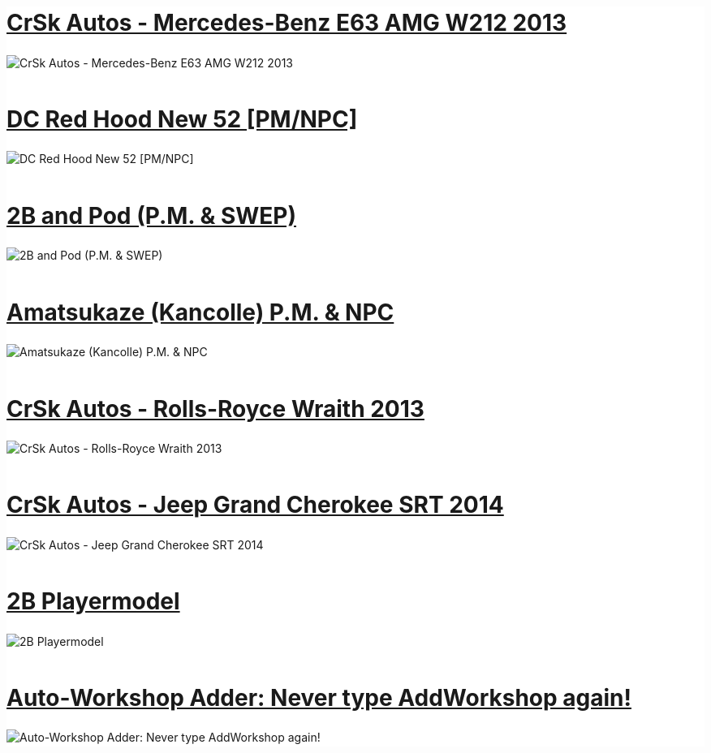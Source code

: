 
# [CrSk Autos - Mercedes-Benz E63 AMG W212 2013](https://steamcommunity.com/sharedfiles/filedetails/?id=915773499 "CrSk Autos - Mercedes-Benz E63 AMG W212 2013")
![CrSk Autos - Mercedes-Benz E63 AMG W212 2013](https://steamuserimages-a.akamaihd.net/ugc/811055825244886938/7602B37AFA42721947063F5ECA21CB2D4E36B0D4/?imw=268&imh=268&ima=fit&impolicy=Letterbox&imcolor=%23000000&letterbox=true")

# [DC Red Hood New 52 [PM/NPC]](https://steamcommunity.com/sharedfiles/filedetails/?id=912304203 "DC Red Hood New 52 [PM/NPC]")
![DC Red Hood New 52 [PM/NPC]](https://steamuserimages-a.akamaihd.net/ugc/803173869465545018/1941D5F02A4E734C556A6177A6B6411F80F6FD42/?imw=268&imh=268&ima=fit&impolicy=Letterbox&imcolor=%23000000&letterbox=true")

# [2B and Pod (P.M. & SWEP)](https://steamcommunity.com/sharedfiles/filedetails/?id=905215472 "2B and Pod (P.M. & SWEP)")
![2B and Pod (P.M. & SWEP)](https://steamuserimages-a.akamaihd.net/ugc/172668984243049820/F0986CE19177478DD37698430FBBBBE0D1B49094/?imw=268&imh=268&ima=fit&impolicy=Letterbox&imcolor=%23000000&letterbox=true")

# [Amatsukaze (Kancolle) P.M. & NPC](https://steamcommunity.com/sharedfiles/filedetails/?id=904294092 "Amatsukaze (Kancolle) P.M. & NPC")
![Amatsukaze (Kancolle) P.M. & NPC](https://steamuserimages-a.akamaihd.net/ugc/159158185352658936/DF96C18A936BD377357814EBED8F8DF4F6362507/?imw=268&imh=268&ima=fit&impolicy=Letterbox&imcolor=%23000000&letterbox=true")

# [CrSk Autos - Rolls-Royce Wraith 2013](https://steamcommunity.com/sharedfiles/filedetails/?id=903216393 "CrSk Autos - Rolls-Royce Wraith 2013")
![CrSk Autos - Rolls-Royce Wraith 2013](https://steamuserimages-a.akamaihd.net/ugc/92729662229659197/92FDB8815B9A4A68BD5E960085C8616DBA39BF4D/?imw=268&imh=268&ima=fit&impolicy=Letterbox&imcolor=%23000000&letterbox=true")

# [CrSk Autos - Jeep Grand Cherokee SRT 2014](https://steamcommunity.com/sharedfiles/filedetails/?id=900980228 "CrSk Autos - Jeep Grand Cherokee SRT 2014")
![CrSk Autos - Jeep Grand Cherokee SRT 2014](https://steamuserimages-a.akamaihd.net/ugc/930424593531441296/868B731F69CDDFF578965D851D8D099607D8BBF4/?imw=268&imh=268&ima=fit&impolicy=Letterbox&imcolor=%23000000&letterbox=true")

# [2B Playermodel](https://steamcommunity.com/sharedfiles/filedetails/?id=897033676 "2B Playermodel")
![2B Playermodel](https://steamuserimages-a.akamaihd.net/ugc/88225551832123785/A88764A26B5086CAB4FE0AEE396245B5E032D032/?imw=268&imh=268&ima=fit&impolicy=Letterbox&imcolor=%23000000&letterbox=true")

# [Auto-Workshop Adder: Never type AddWorkshop again!](https://steamcommunity.com/sharedfiles/filedetails/?id=893736359 "Auto-Workshop Adder: Never type AddWorkshop again!")
![Auto-Workshop Adder: Never type AddWorkshop again!](https://steamuserimages-a.akamaihd.net/ugc/172667621370642263/02581A9DDB8E47AD73CBAE14A3064A2EE1415FA1/?imw=268&imh=268&ima=fit&impolicy=Letterbox&imcolor=%23000000&letterbox=true")
